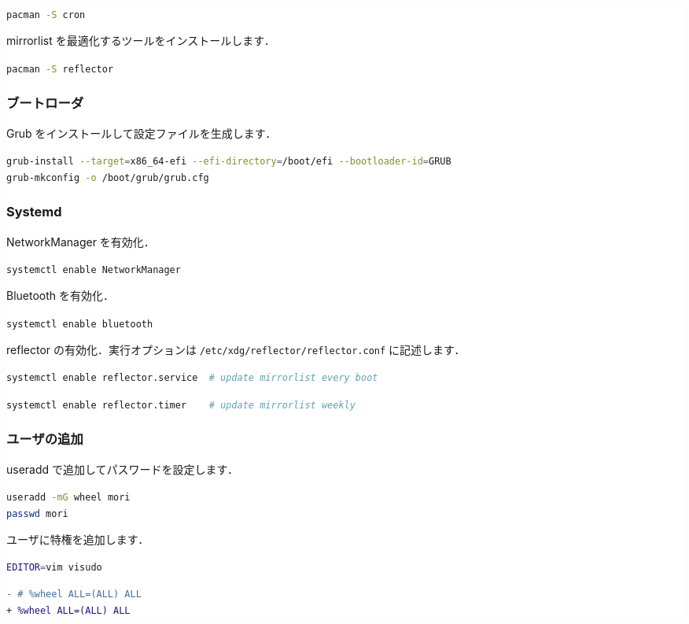 ```sh
pacman -S cron
```

mirrorlist を最適化するツールをインストールします．

```sh
pacman -S reflector
```

### **ブートローダ**

Grub をインストールして設定ファイルを生成します．

```sh
grub-install --target=x86_64-efi --efi-directory=/boot/efi --bootloader-id=GRUB
grub-mkconfig -o /boot/grub/grub.cfg
```

### **Systemd**

NetworkManager を有効化．

```sh
systemctl enable NetworkManager
```

Bluetooth を有効化．

```sh
systemctl enable bluetooth
```

reflector の有効化．実行オプションは `/etc/xdg/reflector/reflector.conf` に記述します．

```sh
systemctl enable reflector.service  # update mirrorlist every boot
```

```sh
systemctl enable reflector.timer    # update mirrorlist weekly
```

### **ユーザの追加**

useradd で追加してパスワードを設定します．

```sh
useradd -mG wheel mori
passwd mori
```

ユーザに特権を追加します．

```sh
EDITOR=vim visudo
```

```diff
- # %wheel ALL=(ALL) ALL
+ %wheel ALL=(ALL) ALL
```
